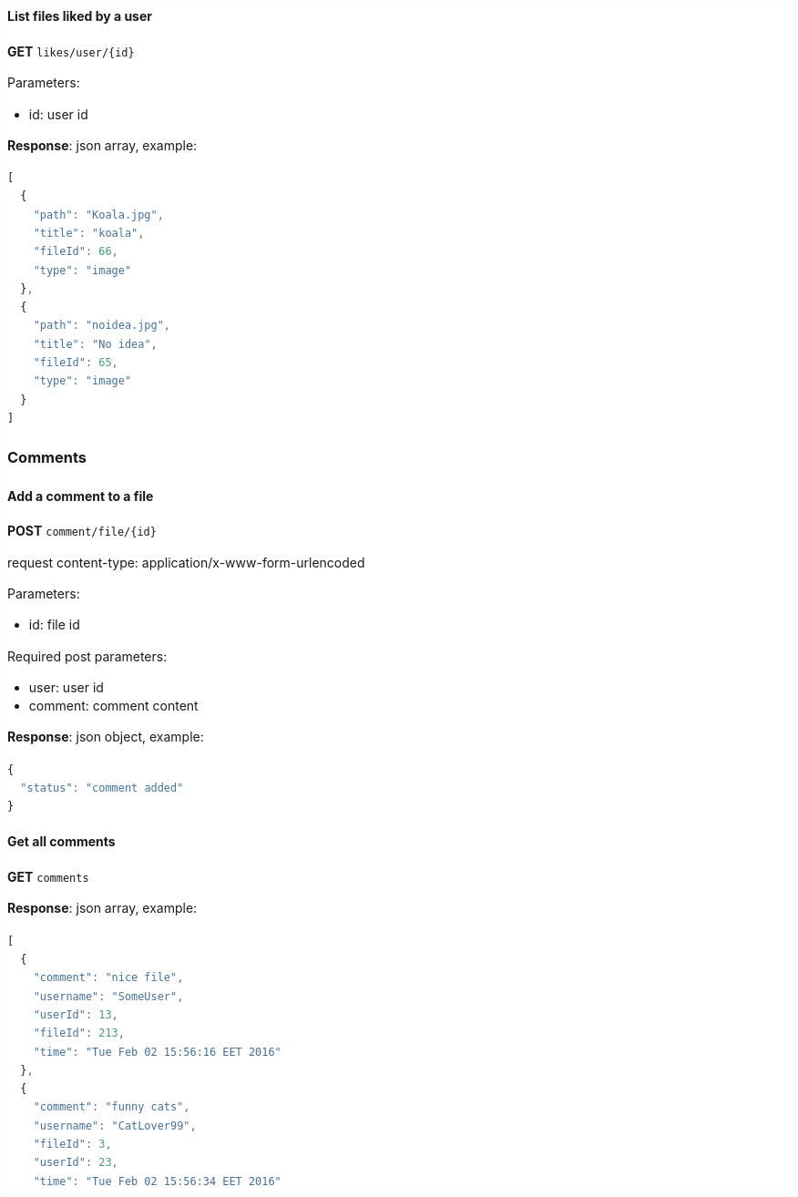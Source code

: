 #### List files liked by a user

**GET** `likes/user/{id}`

Parameters: 
- id: user id

**Response**: json array, example:

```js
[
  {
    "path": "Koala.jpg",
    "title": "koala",
    "fileId": 66,
    "type": "image"
  },
  {
    "path": "noidea.jpg",
    "title": "No idea",
    "fileId": 65,
    "type": "image"
  }
]
``` 

### Comments

#### Add a comment to a file 

**POST** `comment/file/{id}`

request content-type: application/x-www-form-urlencoded

Parameters: 
- id: file id

Required post parameters:
- user: user id
- comment: comment content 

**Response**: json object, example:

```js
{
  "status": "comment added"
}
```

#### Get all comments

**GET** `comments`

**Response**: json array, example:

```js
[
  {
    "comment": "nice file",
    "username": "SomeUser",
    "userId": 13,
    "fileId": 213,
    "time": "Tue Feb 02 15:56:16 EET 2016"
  },
  {
    "comment": "funny cats",
    "username": "CatLover99",
    "fileId": 3,
    "userId": 23,
    "time": "Tue Feb 02 15:56:34 EET 2016"
```